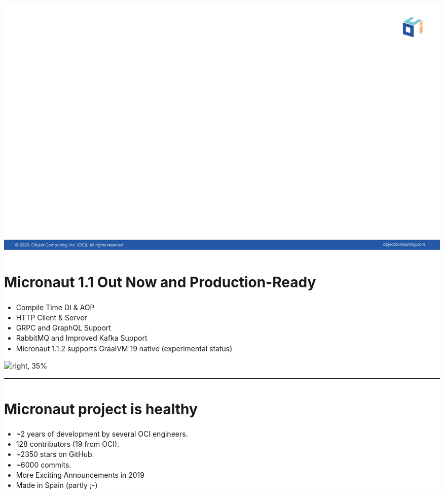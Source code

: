 

![original](images/oci-backgrounds/oci-white.png)

# Micronaut 1.1 Out Now and Production-Ready

- Compile Time DI & AOP
- HTTP Client & Server
- GRPC and GraphQL Support
- RabbitMQ and Improved Kafka Support
- Micronaut 1.1.2 supports GraalVM 19 native (experimental status)


![right, 35%](images/micronaut-stack-blue.png)


---

# Micronaut project is healthy

- ~2 years of development by several OCI engineers.
- 128 contributors (19 from OCI).
- ~2350 stars on GitHub.
- ~6000 commits.
- More Exciting Announcements in 2019
- Made in Spain (partly ;-)
